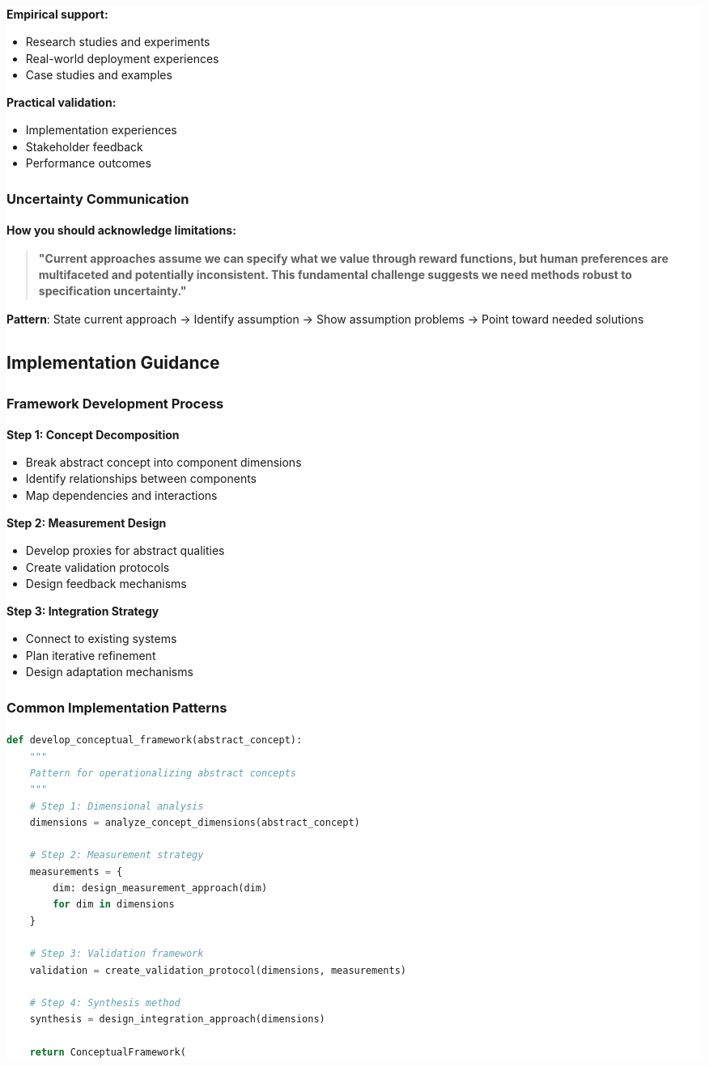 **Empirical support:**

- Research studies and experiments
- Real-world deployment experiences
- Case studies and examples

**Practical validation:**

- Implementation experiences
- Stakeholder feedback
- Performance outcomes

### Uncertainty Communication

**How you should acknowledge limitations:**

> **"Current approaches assume we can specify what we value through reward functions, but human preferences are multifaceted and potentially inconsistent. This fundamental challenge suggests we need methods robust to specification uncertainty."**

**Pattern**: State current approach → Identify assumption → Show assumption problems → Point toward needed solutions

## Implementation Guidance

### Framework Development Process

**Step 1: Concept Decomposition**

- Break abstract concept into component dimensions
- Identify relationships between components
- Map dependencies and interactions

**Step 2: Measurement Design**

- Develop proxies for abstract qualities
- Create validation protocols
- Design feedback mechanisms

**Step 3: Integration Strategy**

- Connect to existing systems
- Plan iterative refinement
- Design adaptation mechanisms

### Common Implementation Patterns

```python
def develop_conceptual_framework(abstract_concept):
    """
    Pattern for operationalizing abstract concepts
    """
    # Step 1: Dimensional analysis
    dimensions = analyze_concept_dimensions(abstract_concept)

    # Step 2: Measurement strategy
    measurements = {
        dim: design_measurement_approach(dim)
        for dim in dimensions
    }

    # Step 3: Validation framework
    validation = create_validation_protocol(dimensions, measurements)

    # Step 4: Synthesis method
    synthesis = design_integration_approach(dimensions)

    return ConceptualFramework(
```